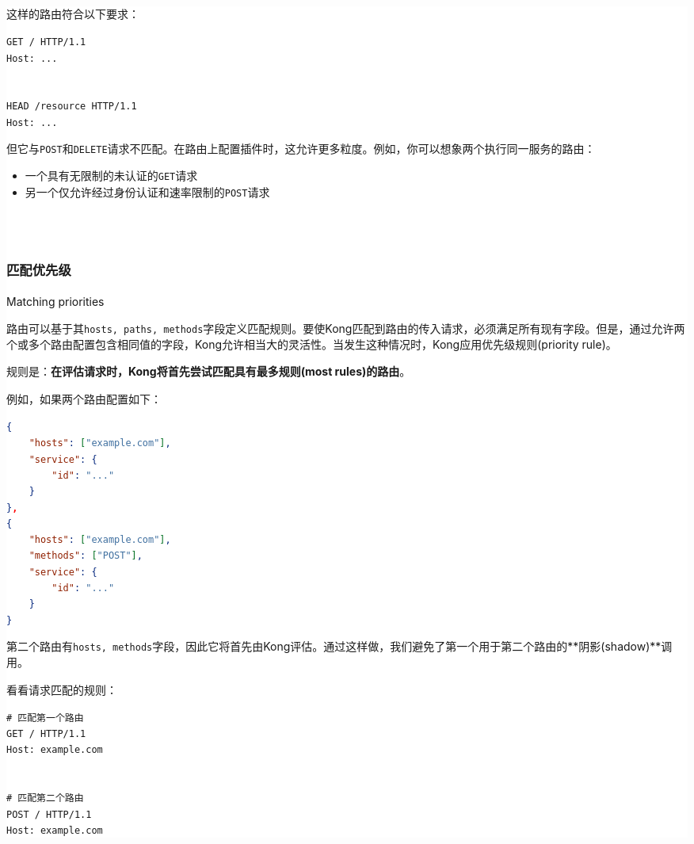 这样的路由符合以下要求：

```
GET / HTTP/1.1
Host: ...


HEAD /resource HTTP/1.1
Host: ...
```

但它与`POST`和`DELETE`请求不匹配。在路由上配置插件时，这允许更多粒度。例如，你可以想象两个执行同一服务的路由：

- 一个具有无限制的未认证的`GET`请求
- 另一个仅允许经过身份认证和速率限制的`POST`请求



<br/>
<br/>



### 匹配优先级

Matching priorities


路由可以基于其`hosts, paths, methods`字段定义匹配规则。要使Kong匹配到路由的传入请求，必须满足所有现有字段。但是，通过允许两个或多个路由配置包含相同值的字段，Kong允许相当大的灵活性。当发生这种情况时，Kong应用优先级规则(priority rule)。

规则是：**在评估请求时，Kong将首先尝试匹配具有最多规则(most rules)的路由**。

例如，如果两个路由配置如下：

```json
{
    "hosts": ["example.com"],
    "service": {
        "id": "..."
    }
},
{
    "hosts": ["example.com"],
    "methods": ["POST"],
    "service": {
        "id": "..."
    }
}
```

第二个路由有`hosts, methods`字段，因此它将首先由Kong评估。通过这样做，我们避免了第一个用于第二个路由的**阴影(shadow)**调用。

看看请求匹配的规则：

```
# 匹配第一个路由
GET / HTTP/1.1
Host: example.com


# 匹配第二个路由
POST / HTTP/1.1
Host: example.com
```
